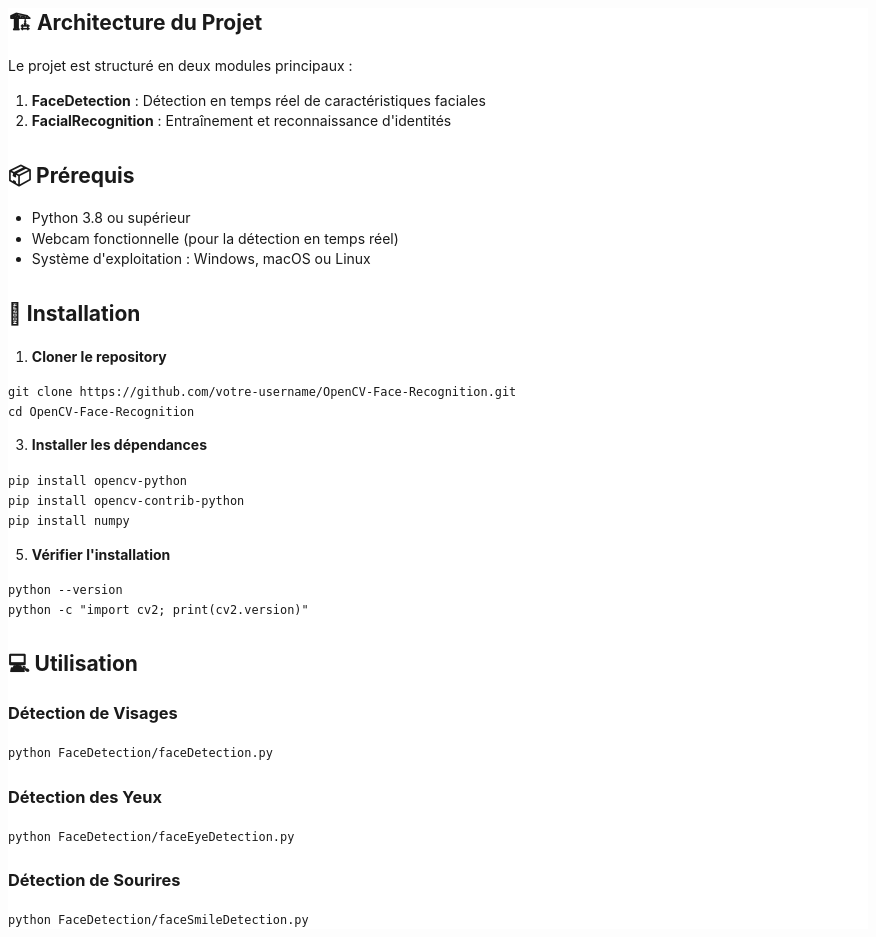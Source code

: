 ## 🏗️ Architecture du Projet

Le projet est structuré en deux modules principaux :

1. **FaceDetection** : Détection en temps réel de caractéristiques faciales
2. **FacialRecognition** : Entraînement et reconnaissance d'identités

## 📦 Prérequis

- Python 3.8 ou supérieur
- Webcam fonctionnelle (pour la détection en temps réel)
- Système d'exploitation : Windows, macOS ou Linux

## 🚀 Installation

1. **Cloner le repository**
```
git clone https://github.com/votre-username/OpenCV-Face-Recognition.git
cd OpenCV-Face-Recognition
````


3. **Installer les dépendances**
```
pip install opencv-python
pip install opencv-contrib-python
pip install numpy
```


5. **Vérifier l'installation**
```
python --version
python -c "import cv2; print(cv2.version)"
```


## 💻 Utilisation

### Détection de Visages
```
python FaceDetection/faceDetection.py
```


### Détection des Yeux
```
python FaceDetection/faceEyeDetection.py
```


### Détection de Sourires
```
python FaceDetection/faceSmileDetection.py
```
